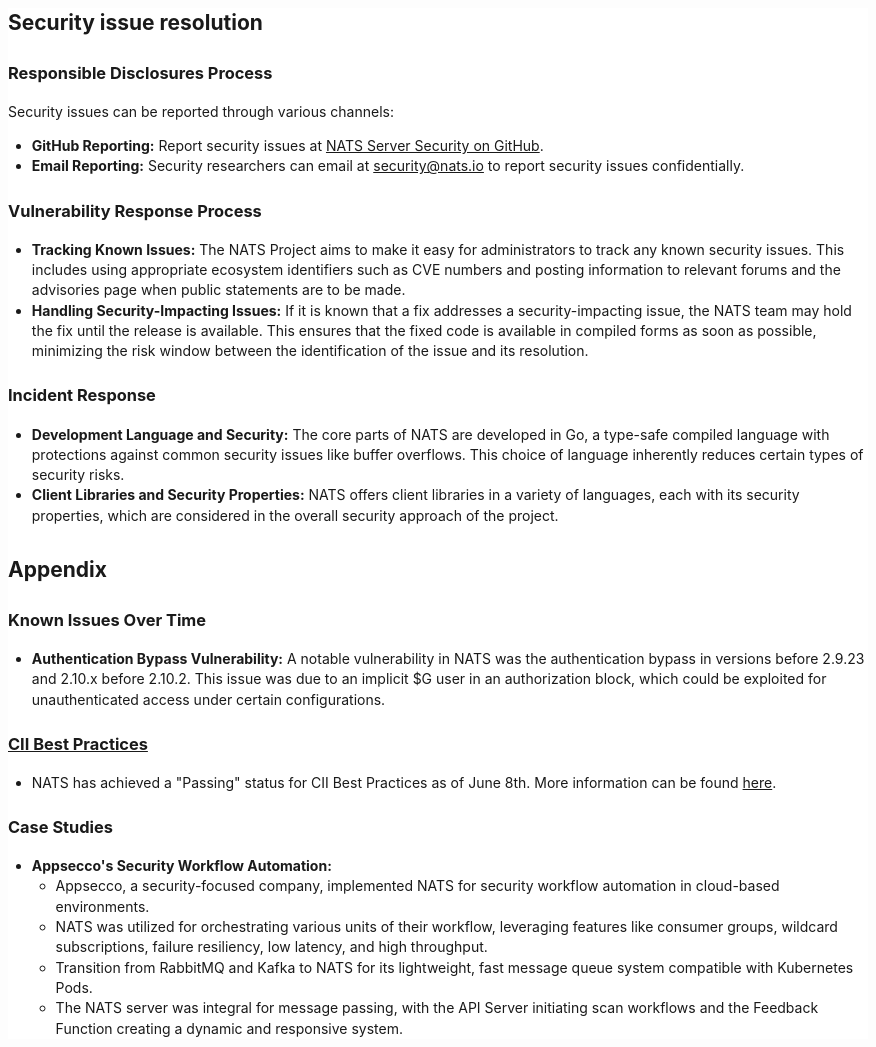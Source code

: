 
## Security issue resolution

### Responsible Disclosures Process
Security issues can be reported through various channels:
- **GitHub Reporting:** Report security issues at [NATS Server Security on GitHub](https://github.com/nats-io/nats-server/security).
- **Email Reporting:** Security researchers can email at [security@nats.io](mailto:security@nats.io) to report security issues confidentially.

### Vulnerability Response Process
- **Tracking Known Issues:** The NATS Project aims to make it easy for administrators to track any known security issues. This includes using appropriate ecosystem identifiers such as CVE numbers and posting information to relevant forums and the advisories page when public statements are to be made.
- **Handling Security-Impacting Issues:** If it is known that a fix addresses a security-impacting issue, the NATS team may hold the fix until the release is available. This ensures that the fixed code is available in compiled forms as soon as possible, minimizing the risk window between the identification of the issue and its resolution.

### Incident Response
- **Development Language and Security:** The core parts of NATS are developed in Go, a type-safe compiled language with protections against common security issues like buffer overflows. This choice of language inherently reduces certain types of security risks.
- **Client Libraries and Security Properties:** NATS offers client libraries in a variety of languages, each with its security properties, which are considered in the overall security approach of the project.

## Appendix


### Known Issues Over Time
- **Authentication Bypass Vulnerability:** A notable vulnerability in NATS was the authentication bypass in versions before 2.9.23 and 2.10.x before 2.10.2. This issue was due to an implicit $G user in an authorization block, which could be exploited for unauthenticated access under certain configurations.

### [CII Best Practices]([https://www.coreinfrastructure.org/programs/best-practices-program/](https://www.bestpractices.dev/en/projects/1895))
- NATS has achieved a "Passing" status for CII Best Practices as of June 8th. More information can be found [here](https://www.bestpractices.dev/en/projects/1895).

### Case Studies
- **Appsecco's Security Workflow Automation:**
  - Appsecco, a security-focused company, implemented NATS for security workflow automation in cloud-based environments.
  - NATS was utilized for orchestrating various units of their workflow, leveraging features like consumer groups, wildcard subscriptions, failure resiliency, low latency, and high throughput.
  - Transition from RabbitMQ and Kafka to NATS for its lightweight, fast message queue system compatible with Kubernetes Pods.
  - The NATS server was integral for message passing, with the API Server initiating scan workflows and the Feedback Function creating a dynamic and responsive system.
